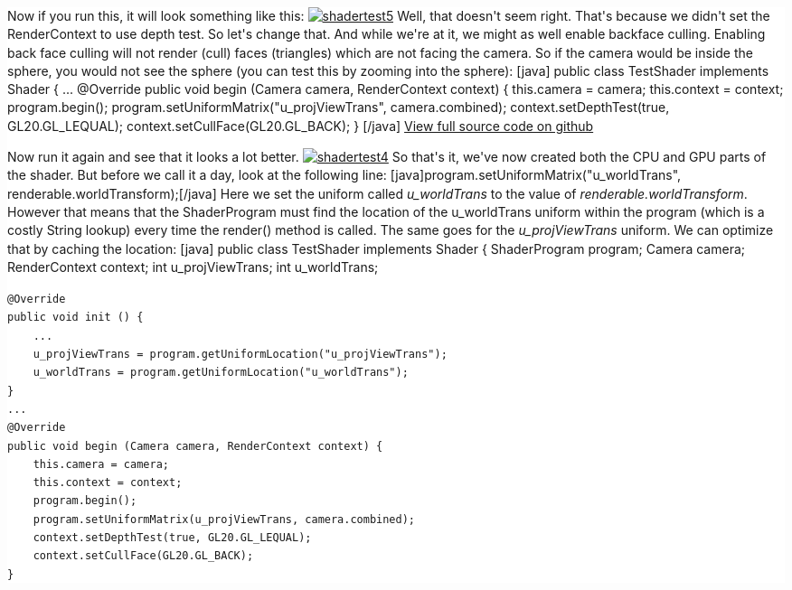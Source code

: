 Now if you run this, it will look something like this:
<a href="http://blog.xoppa.com/wp-content/uploads/shadertest5.png"><img src="http://blog.xoppa.com/wp-content/uploads/shadertest5-300x236.png" alt="shadertest5" width="300" height="236" class="alignnone size-medium wp-image-226" /></a>
Well, that doesn't seem right. That's because we didn't set the RenderContext to use depth test. So let's change that. And while we're at it, we might as well enable backface culling. Enabling back face culling will not render (cull) faces (triangles) which are not facing the camera. So if the camera would be inside the sphere, you would not see the sphere (you can test this by zooming into the sphere):
[java]
public class TestShader implements Shader {
	...
	@Override
	public void begin (Camera camera, RenderContext context) {
		this.camera = camera;
		this.context = context;
		program.begin();
		program.setUniformMatrix("u_projViewTrans", camera.combined);
		context.setDepthTest(true, GL20.GL_LEQUAL);
		context.setCullFace(GL20.GL_BACK);
	}
[/java]
<a href="https://github.com/xoppa/blog/blob/master/tutorials/src/com/xoppa/blog/libgdx/g3d/createshader/step5/TestShader.java" title="View full source code on github" target="_blank">View full source code on github</a>

Now run it again and see that it looks a lot better.
<a href="http://blog.xoppa.com/wp-content/uploads/shadertest4.png"><img src="http://blog.xoppa.com/wp-content/uploads/shadertest4-300x236.png" alt="shadertest4" width="300" height="236" class="alignnone size-medium wp-image-222" /></a>
So that's it, we've now created both the CPU and GPU parts of the shader. But before we call it a day, look at the following line:
[java]program.setUniformMatrix("u_worldTrans", renderable.worldTransform);[/java]
Here we set the uniform called <em>u_worldTrans</em> to the value of <em>renderable.worldTransform</em>. However that means that the ShaderProgram must find the location of the u_worldTrans uniform within the program (which is a costly String lookup) every time the render() method is called. The same goes for the <em>u_projViewTrans</em> uniform. We can optimize that by caching the location:
[java]
public class TestShader implements Shader {
	ShaderProgram program;
	Camera camera;
	RenderContext context;
	int u_projViewTrans;
	int u_worldTrans;
	
	@Override
	public void init () {
		...
		u_projViewTrans = program.getUniformLocation("u_projViewTrans");
		u_worldTrans = program.getUniformLocation("u_worldTrans");
	}
	...
	@Override
	public void begin (Camera camera, RenderContext context) {
		this.camera = camera;
		this.context = context;
		program.begin();
		program.setUniformMatrix(u_projViewTrans, camera.combined);
		context.setDepthTest(true, GL20.GL_LEQUAL);
		context.setCullFace(GL20.GL_BACK);
	}
	